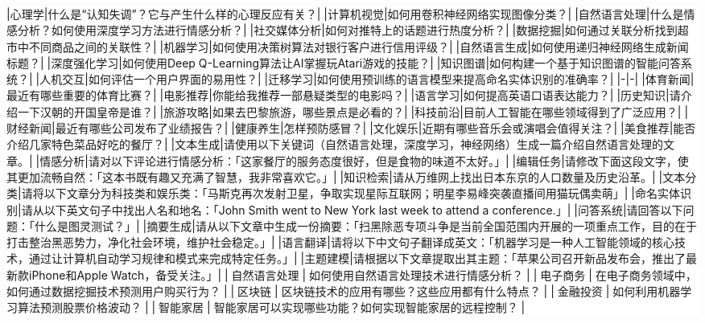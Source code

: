 |心理学|什么是“认知失调”？它与产生什么样的心理反应有关？|
|计算机视觉|如何用卷积神经网络实现图像分类？|
|自然语言处理|什么是情感分析？如何使用深度学习方法进行情感分析？|
|社交媒体分析|如何对推特上的话题进行热度分析？|
|数据挖掘|如何通过关联分析找到超市中不同商品之间的关联性？|
|机器学习|如何使用决策树算法对银行客户进行信用评级？|
|自然语言生成|如何使用递归神经网络生成新闻标题？|
|深度强化学习|如何使用Deep Q-Learning算法让AI掌握玩Atari游戏的技能？|
|知识图谱|如何构建一个基于知识图谱的智能问答系统？|
|人机交互|如何评估一个用户界面的易用性？|
|迁移学习|如何使用预训练的语言模型来提高命名实体识别的准确率？|
|-|-|
|体育新闻|最近有哪些重要的体育比赛？|
|电影推荐|你能给我推荐一部悬疑类型的电影吗？|
|语言学习|如何提高英语口语表达能力？|
|历史知识|请介绍一下汉朝的开国皇帝是谁？|
|旅游攻略|如果去巴黎旅游，哪些景点是必看的？|
|科技前沿|目前人工智能在哪些领域得到了广泛应用？|
|财经新闻|最近有哪些公司发布了业绩报告？|
|健康养生|怎样预防感冒？|
|文化娱乐|近期有哪些音乐会或演唱会值得关注？|
|美食推荐|能否介绍几家特色菜品好吃的餐厅？|
|文本生成|请使用以下关键词（自然语言处理，深度学习，神经网络）生成一篇介绍自然语言处理的文章。|
|情感分析|请对以下评论进行情感分析：「这家餐厅的服务态度很好，但是食物的味道不太好。」|
|编辑任务|请修改下面这段文字，使其更加流畅自然：「这本书既有趣又充满了智慧，我非常喜欢它。」|
|知识检索|请从万维网上找出日本东京的人口数量及历史沿革。|
|文本分类|请将以下文章分为科技类和娱乐类：「马斯克再次发射卫星，争取实现星际互联网；明星李易峰突袭直播间用猫玩偶卖萌」|
|命名实体识别|请从以下英文句子中找出人名和地名：「John Smith went to New York last week to attend a conference.」|
|问答系统|请回答以下问题：「什么是图灵测试？」|
|摘要生成|请从以下文章中生成一份摘要：「扫黑除恶专项斗争是当前全国范围内开展的一项重点工作，目的在于打击整治黑恶势力，净化社会环境，维护社会稳定。」|
|语言翻译|请将以下中文句子翻译成英文：「机器学习是一种人工智能领域的核心技术，通过让计算机自动学习规律和模式来完成特定任务。」|
|主题建模|请根据以下文章提取出其主题：「苹果公司召开新品发布会，推出了最新款iPhone和Apple Watch，备受关注。」|
| 自然语言处理 | 如何使用自然语言处理技术进行情感分析？ |
| 电子商务 | 在电子商务领域中，如何通过数据挖掘技术预测用户购买行为？ |
| 区块链 | 区块链技术的应用有哪些？这些应用都有什么特点？ |
| 金融投资 | 如何利用机器学习算法预测股票价格波动？ |
| 智能家居 | 智能家居可以实现哪些功能？如何实现智能家居的远程控制？ |